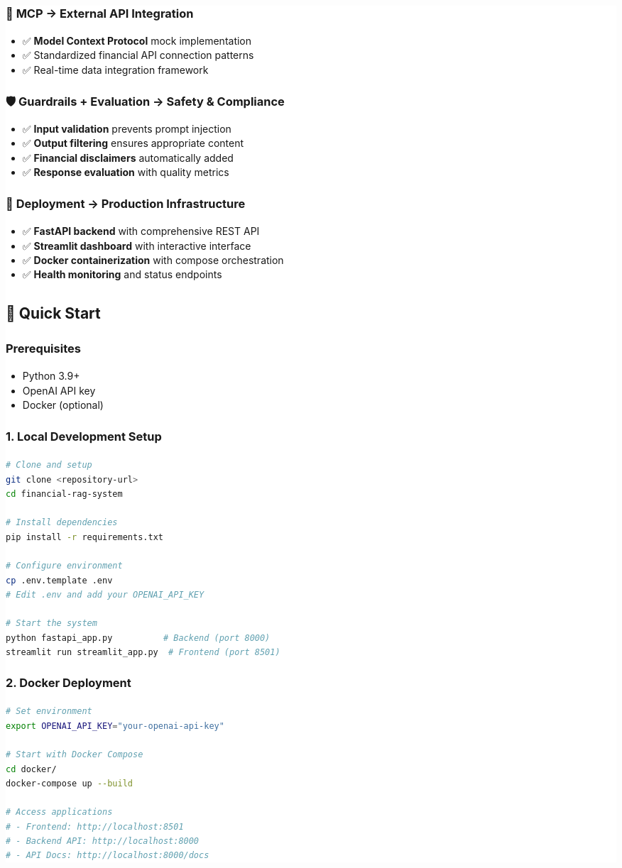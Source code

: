 ### 🔌 **MCP → External API Integration** 
- ✅ **Model Context Protocol** mock implementation
- ✅ Standardized financial API connection patterns
- ✅ Real-time data integration framework

### 🛡️ **Guardrails + Evaluation → Safety & Compliance**
- ✅ **Input validation** prevents prompt injection
- ✅ **Output filtering** ensures appropriate content
- ✅ **Financial disclaimers** automatically added
- ✅ **Response evaluation** with quality metrics

### 🚀 **Deployment → Production Infrastructure**
- ✅ **FastAPI backend** with comprehensive REST API
- ✅ **Streamlit dashboard** with interactive interface
- ✅ **Docker containerization** with compose orchestration
- ✅ **Health monitoring** and status endpoints

## 🚀 Quick Start

### Prerequisites
- Python 3.9+
- OpenAI API key
- Docker (optional)

### 1. **Local Development Setup**

```bash
# Clone and setup
git clone <repository-url>
cd financial-rag-system

# Install dependencies  
pip install -r requirements.txt

# Configure environment
cp .env.template .env
# Edit .env and add your OPENAI_API_KEY

# Start the system
python fastapi_app.py          # Backend (port 8000)
streamlit run streamlit_app.py  # Frontend (port 8501)
```

### 2. **Docker Deployment**

```bash
# Set environment
export OPENAI_API_KEY="your-openai-api-key"

# Start with Docker Compose
cd docker/
docker-compose up --build

# Access applications
# - Frontend: http://localhost:8501
# - Backend API: http://localhost:8000
# - API Docs: http://localhost:8000/docs
```
